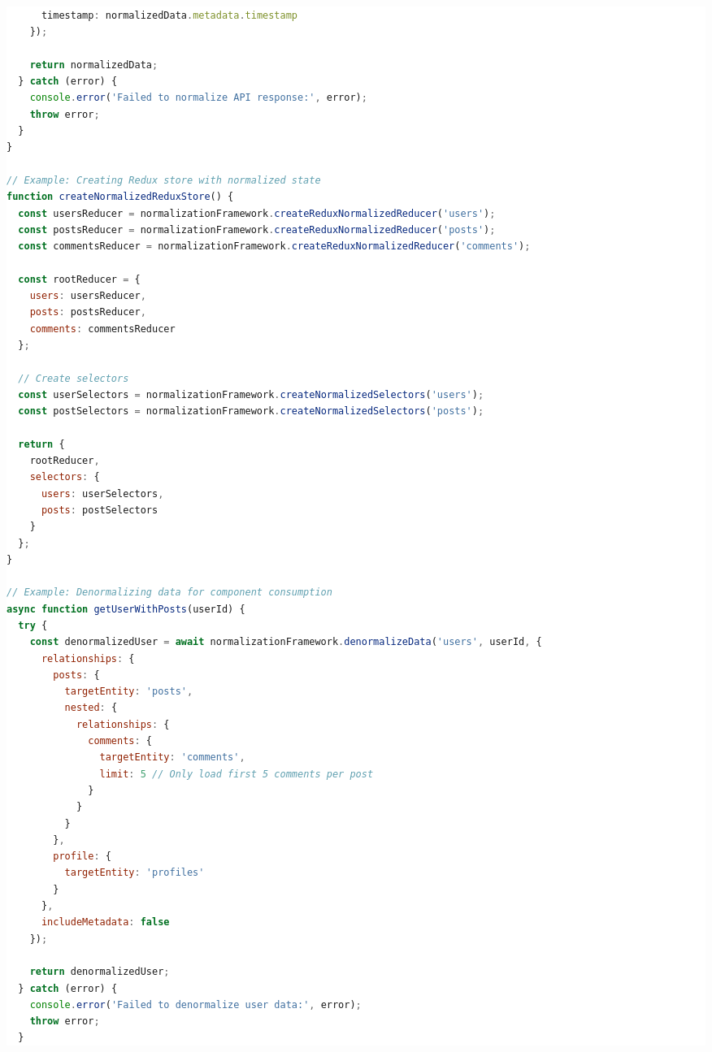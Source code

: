 ```javascript
      timestamp: normalizedData.metadata.timestamp
    });

    return normalizedData;
  } catch (error) {
    console.error('Failed to normalize API response:', error);
    throw error;
  }
}

// Example: Creating Redux store with normalized state
function createNormalizedReduxStore() {
  const usersReducer = normalizationFramework.createReduxNormalizedReducer('users');
  const postsReducer = normalizationFramework.createReduxNormalizedReducer('posts');
  const commentsReducer = normalizationFramework.createReduxNormalizedReducer('comments');

  const rootReducer = {
    users: usersReducer,
    posts: postsReducer,
    comments: commentsReducer
  };

  // Create selectors
  const userSelectors = normalizationFramework.createNormalizedSelectors('users');
  const postSelectors = normalizationFramework.createNormalizedSelectors('posts');

  return {
    rootReducer,
    selectors: {
      users: userSelectors,
      posts: postSelectors
    }
  };
}

// Example: Denormalizing data for component consumption
async function getUserWithPosts(userId) {
  try {
    const denormalizedUser = await normalizationFramework.denormalizeData('users', userId, {
      relationships: {
        posts: {
          targetEntity: 'posts',
          nested: {
            relationships: {
              comments: {
                targetEntity: 'comments',
                limit: 5 // Only load first 5 comments per post
              }
            }
          }
        },
        profile: {
          targetEntity: 'profiles'
        }
      },
      includeMetadata: false
    });

    return denormalizedUser;
  } catch (error) {
    console.error('Failed to denormalize user data:', error);
    throw error;
  }
```
